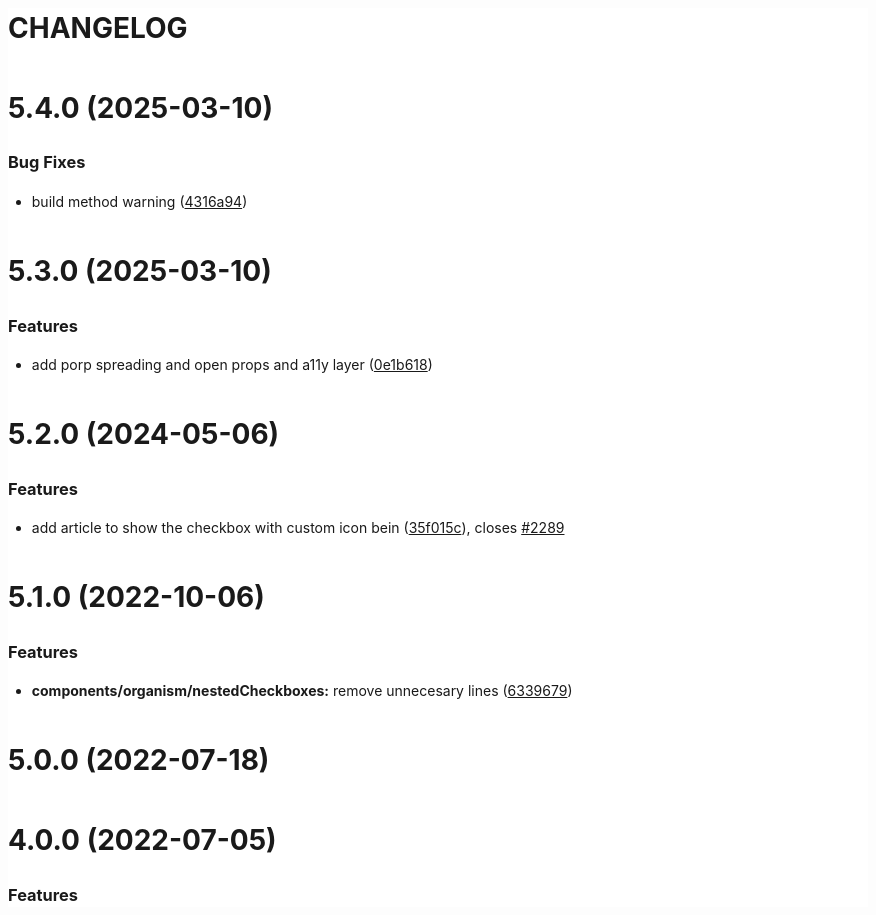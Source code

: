 # CHANGELOG

# 5.4.0 (2025-03-10)


### Bug Fixes

* build method warning ([4316a94](https://github.com/SUI-Components/sui-components/commit/4316a948085b9ddf4ef45ab716874845f1a23afa))



# 5.3.0 (2025-03-10)


### Features

* add porp spreading and open props and a11y layer ([0e1b618](https://github.com/SUI-Components/sui-components/commit/0e1b618d8e641180d17cf12c63fa4308811d7dc9))



# 5.2.0 (2024-05-06)


### Features

* add article to show the checkbox with custom icon bein ([35f015c](https://github.com/SUI-Components/sui-components/commit/35f015c5880000c38695a0888b9d7119afea67d3)), closes [#2289](https://github.com/SUI-Components/sui-components/issues/2289)



# 5.1.0 (2022-10-06)


### Features

* **components/organism/nestedCheckboxes:** remove unnecesary lines ([6339679](https://github.com/SUI-Components/sui-components/commit/633967945b38296dd61597aa8c748a0950540b0a))



# 5.0.0 (2022-07-18)



# 4.0.0 (2022-07-05)


### Features
